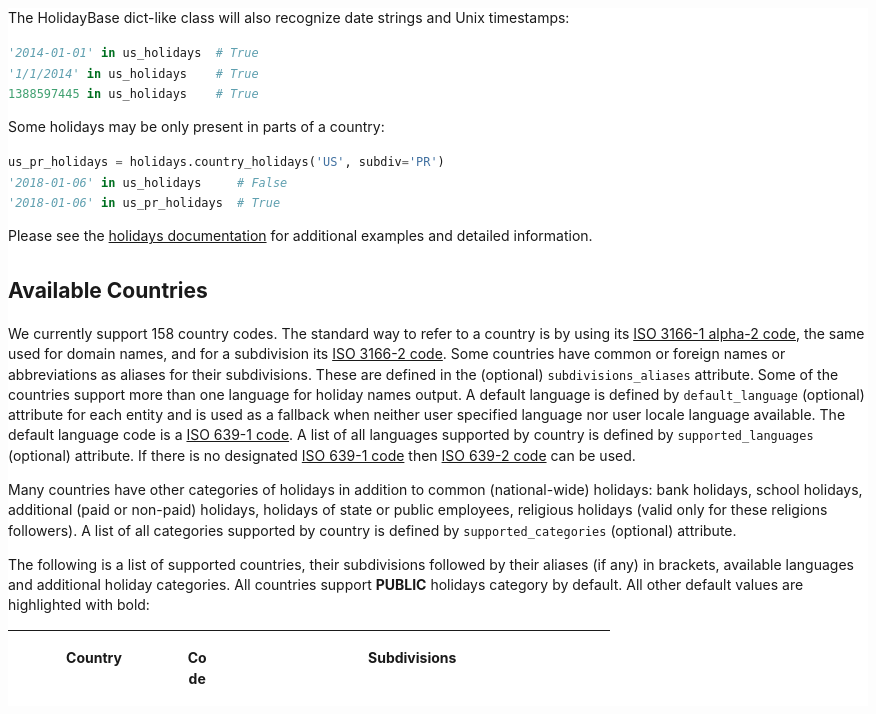 The HolidayBase dict-like class will also recognize date strings and
Unix timestamps:

``` python
'2014-01-01' in us_holidays  # True
'1/1/2014' in us_holidays    # True
1388597445 in us_holidays    # True
```

Some holidays may be only present in parts of a country:

``` python
us_pr_holidays = holidays.country_holidays('US', subdiv='PR')
'2018-01-06' in us_holidays     # False
'2018-01-06' in us_pr_holidays  # True
```

Please see the [holidays
documentation](https://holidays.readthedocs.io/) for additional examples
and detailed information.

## Available Countries

We currently support 158 country codes. The standard way to refer to a
country is by using its [ISO 3166-1 alpha-2
code](https://en.wikipedia.org/wiki/List_of_ISO_3166_country_codes), the
same used for domain names, and for a subdivision its [ISO 3166-2
code](https://en.wikipedia.org/wiki/ISO_3166-2). Some countries have
common or foreign names or abbreviations as aliases for their
subdivisions. These are defined in the (optional) `subdivisions_aliases`
attribute. Some of the countries support more than one language for
holiday names output. A default language is defined by
`default_language` (optional) attribute for each entity and is used as a
fallback when neither user specified language nor user locale language
available. The default language code is a [ISO 639-1
code](https://en.wikipedia.org/wiki/List_of_ISO_639-1_codes). A list of
all languages supported by country is defined by `supported_languages`
(optional) attribute. If there is no designated [ISO 639-1
code](https://en.wikipedia.org/wiki/List_of_ISO_639-1_codes) then [ISO
639-2 code](https://en.wikipedia.org/wiki/List_of_ISO_639-2_codes) can
be used.

Many countries have other categories of holidays in addition to common
(national-wide) holidays: bank holidays, school holidays, additional
(paid or non-paid) holidays, holidays of state or public employees,
religious holidays (valid only for these religions followers). A list of
all categories supported by country is defined by `supported_categories`
(optional) attribute.

The following is a list of supported countries, their subdivisions
followed by their aliases (if any) in brackets, available languages and
additional holiday categories. All countries support **PUBLIC** holidays
category by default. All other default values are highlighted with bold:

<table style="width: 100%">
<colgroup>
<col style="width: 20.0%" />
<col style="width: 4.0%" />
<col style="width: 46.0%" />
<col style="width: 20.0%" />
<col style="width: 10.0%" />
</colgroup>
<thead>
<tr>
<th><p>Country</p></th>
<th><p>Code</p></th>
<th><p>Subdivisions</p></th>